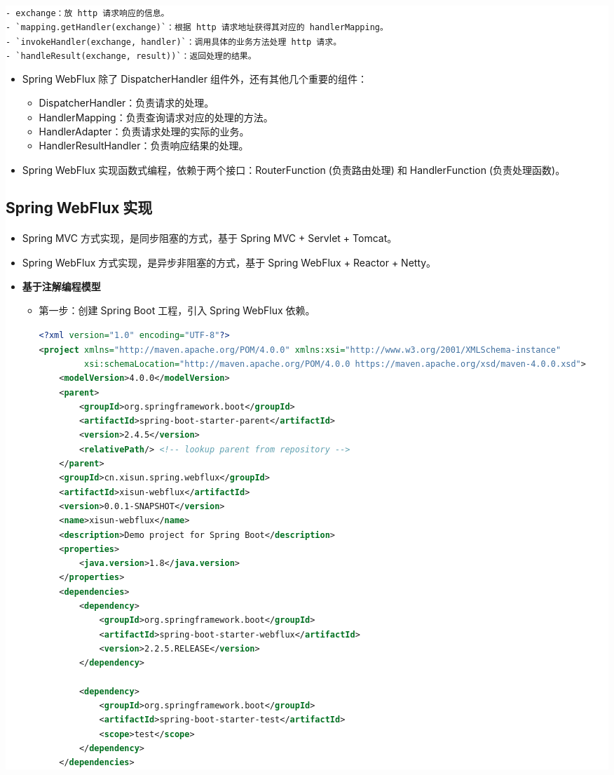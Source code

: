     - exchange：放 http 请求响应的信息。
    - `mapping.getHandler(exchange)`：根据 http 请求地址获得其对应的 handlerMapping。
    - `invokeHandler(exchange, handler)`：调用具体的业务方法处理 http 请求。
    - `handleResult(exchange, result))`：返回处理的结果。

  - Spring WebFlux 除了 DispatcherHandler 组件外，还有其他几个重要的组件：

    - DispatcherHandler：负责请求的处理。
    - HandlerMapping：负责查询请求对应的处理的方法。
    - HandlerAdapter：负责请求处理的实际的业务。
    - HandlerResultHandler：负责响应结果的处理。

- Spring WebFlux 实现函数式编程，依赖于两个接口：RouterFunction (负责路由处理) 和 HandlerFunction (负责处理函数)。

## Spring WebFlux 实现

- Spring MVC 方式实现，是同步阻塞的方式，基于 Spring MVC + Servlet + Tomcat。
- Spring WebFlux 方式实现，是异步非阻塞的方式，基于 Spring WebFlux + Reactor + Netty。

- **基于注解编程模型**

  - 第一步：创建 Spring Boot 工程，引入 Spring WebFlux 依赖。

    ```xml
    <?xml version="1.0" encoding="UTF-8"?>
    <project xmlns="http://maven.apache.org/POM/4.0.0" xmlns:xsi="http://www.w3.org/2001/XMLSchema-instance"
             xsi:schemaLocation="http://maven.apache.org/POM/4.0.0 https://maven.apache.org/xsd/maven-4.0.0.xsd">
        <modelVersion>4.0.0</modelVersion>
        <parent>
            <groupId>org.springframework.boot</groupId>
            <artifactId>spring-boot-starter-parent</artifactId>
            <version>2.4.5</version>
            <relativePath/> <!-- lookup parent from repository -->
        </parent>
        <groupId>cn.xisun.spring.webflux</groupId>
        <artifactId>xisun-webflux</artifactId>
        <version>0.0.1-SNAPSHOT</version>
        <name>xisun-webflux</name>
        <description>Demo project for Spring Boot</description>
        <properties>
            <java.version>1.8</java.version>
        </properties>
        <dependencies>
            <dependency>
                <groupId>org.springframework.boot</groupId>
                <artifactId>spring-boot-starter-webflux</artifactId>
                <version>2.2.5.RELEASE</version>
            </dependency>
    
            <dependency>
                <groupId>org.springframework.boot</groupId>
                <artifactId>spring-boot-starter-test</artifactId>
                <scope>test</scope>
            </dependency>
        </dependencies>
    